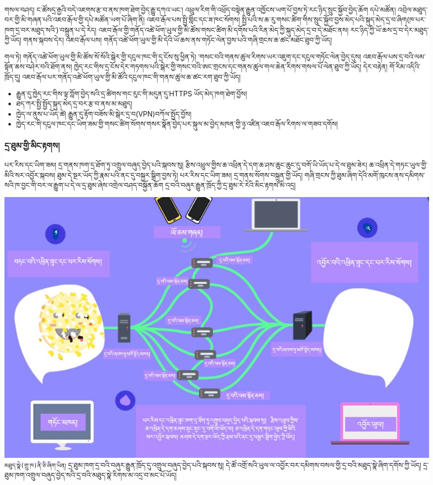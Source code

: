 གསལ་བཤད།  ང་ཚོསདྲ་རྒྱའི་བདེ་འཇགས་རྩ་བ་ནས་ཁག་ཐེག་བྱེད་རྒྱུ་དཀའ་ཡང་། འཕྲུལ་རིག་གི་འཕྲོད་བསྟེན་རྒྱུན་འཁྱོངས་ཡག་པོ་བྱས་ཏེ་རང་ཉིད་སྲུང་སྐྱོབ་བྱེད་ཆོག
དཔེ་མཚོན།  འབྲེལ་མཐུད་བར་གྱི་མི་གཞན་པའི་འཇབ་རྒོལ་གྱི་དཔེ་མཚོན་ཡག་པོ་ཞིག་ནི། འཇབ་རྒོལ་པས་སྤྱི་གླིང་དང་ཟ་ཁང་སོགས། སྤྱི་པའི་ས་ཆ་རུ་གསང་ཚིག་གིས་སྲུང་སྐྱོབ་བྱས་མེད་པའི་སྐུད་མེད་དྲ་བ་ཞིག(ཁ་པར་ཁག་དྲ་བར་མཐུད་སའི་)་བསྐྲུན་པ་དེ་རེད། འཇབ་རྒོལ་གྱི་གནོད་འཚེ་ཕོག་ཡུལ་གྱི་མི་ཚོས་གསང་ཚིག་མི་དགོས་པའི་རིན་མེད་ཀྱི་སྐུད་མེད་དྲ་བ་དེ་མཐོང་ནས། རང་ཉིད་ཀྱི་ཡོ་ཆས་དྲ་བ་དེར་མཐུད་ཀྱི་ཡོད། གནས་སྐབས་དེར། འཇབ་རྒོལ་པས། གནོད་འཚེ་ཕོག་ཡུལ་གྱི་མི་དེའི་ཡོ་ཆས་ནས་གཏོང་ལེན་བྱས་པའི་གཞི་གྲངས་ཆ་ཚང་མཐོང་ཐུབ་ཀྱི་ཡོད། 


གལ་ཏེ། གནོད་འཚེ་ཕོག་ཡུལ་གྱི་མི་ཚོས་སོ་སོའི་སྒེར་གྱི་དངུལ་ཁང་གི་དྲ་ངོས་སུ་ཕྱིན་ཏེ། ་གསང་བའི་གནས་ཚུལ་རིགས་ཡར་འཇུག་དང་དངུལ་གཏོང་ལེན་བྱེད་དུས། འཇབ་རྒོལ་པས་དྲ་བའི་ལམ་སྟོན་ཆས་བཤེར་བའི་ཐོག་ནས། ཁྱེད་རང་གིས་དྲ་ངོས་དེར་གཏགས་པའི་སྒེར་གྱི་གསང་བའི་ཨང་གྲངས་དང་གནས་ཚུལ་གལ་ཆེན་རིགས་གསལ་པོ་ལེན་ཐུབ་ཀྱི་ཡོད། དེར་བརྟེན། གོ་རིམ་འདིའི་ཁྲོད་དུ། འཇབ་རྒོལ་པར་གནོད་འཚེ་ཕོག་ཡུལ་གྱི་མི་ཚོའི་དངུལ་ཁང་གི་གནས་ཚུལ་ཆ་ཚང་རག་ཐུབ་ཀྱི་ཡོད། 

- རྒྱུན་དུ་ཁྱེད་རང་གིས་ལྟ་ཀློག་བྱེད་སའི་དྲ་ཚིགས་གང་རུང་གི་མདུན་དུ་HTTPS ཡོད་མེད་ཁག་ཐེག་བྱོས།
- ཐད་ཀར་སྤྱི་སྤྱོད་སྐུད་མེད་དྲ་བར་རྩ་བ་ནས་མ་མཐུད།
- ཁྱེད་ལ་ནུས་པ་ཡོད་ཚེ། རྒྱུན་དུ་རྟོག་བཟོས་མི་སྒེར་དྲ་བ(VPN)བཀོལ་སྤྱོད་བྱོས།
- ཁྱེད་རང་གི་དངུལ་ཁང་དང་ཡིག་ཟམ་གྱི་གསང་ཚིག་སོགས་གསར་སྣོན་བྱེད་པར་སྐུལ་མ་བྱེད་མཁན་གྱི་ཉྭ་འཛིན་འཇབ་རྒོལ་རིགས་ལ་གཟབ་དགོས།

### དྲ་ཐུམ་གྱི་མིང་རྟགས། 
པར་རིས་དང་ཡིག་ཟམ། དྲ་གནས་ཁག་དྲ་ཐོག་ཏུ་འགྲུལ་བཞུད་བྱེད་པའི་སྐབས་སུ།  རྩིས་འཕྲུལ་གྱིས་ཆ་འཕྲིན་དེ་དག་ཆ་ཤས་ཆུང་ཆུང་དུ་བགོ་ཡི་ཡོད་པ་དེ་ལ་ཐུམ་ཟེར། ཆ་འཕྲིན་དེ་གཏང་ཡུལ་གྱི་མིའི་སར་འབྱོར་སྐབས། ཐུམ་དེ་སྔར་ཡོད་ཀྱི་རྣམ་པའི་ནང་དུ་བསྐྱར་སྒྲིག་བྱས་ཏེ། པར་རིས་དང་ཡིག་ཟམ། དྲ་གནས་སོགས་བསྐྲུན་གྱི་ཡོད། གཞི་གྲངས་ཀྱི་ཐུམ་ཞིག་དེའི་མགོ་ཁུངས་ནས་དམིགས་སའི་ཁ་བྱང་གི་བར་ལ་རྒྱུག་པ་དེ་ལ་དྲ་ཐུམ་ཞེས་འགྲེལ་བཤད་བསྐྱོན་ཆོག དྲ་བའི་བཞུར་རྒྱུན་ཁྲོད་ཀྱི་དྲ་ཐུམ་རེ་རེའི་མིང་རྟགས་མི་འདྲ།




![assets/img/hiw/9195f47e-dd73-41e1-ac94-db7dbf38f8b6.jpeg](/assets/img/hiw/9195f47e-dd73-41e1-ac94-db7dbf38f8b6.jpeg)
``མཐུད་སྣེ(གྲུ་ཁ)ནི་ཅི་ཞིག་ཡིན།``
དྲ་ཐུམ་ཁག་དྲ་བའི་བཞུར་རྒྱུན་ཁྲོད་དུ་འགྲུལ་བཞུད་བྱེད་པའི་སྐབས་སུ། དེ་ཚོ་འགྲོ་སའི་ཡུལ་ལ་འབྱོར་བར་དམིགས་བསལ་གྱི་དྲ་བའི་མཐུད་སྣེ་ཞིག་དགོས་ཀྱི་ཡོད། དྲ་ཐུམ་ཁག་འགྲུལ་བཞུད་བྱེད་སའི་དྲ་བའི་མཐུད་སྣེ་རིགས་མ་འདྲ་བ་མང་པོ་ཡོད། 

